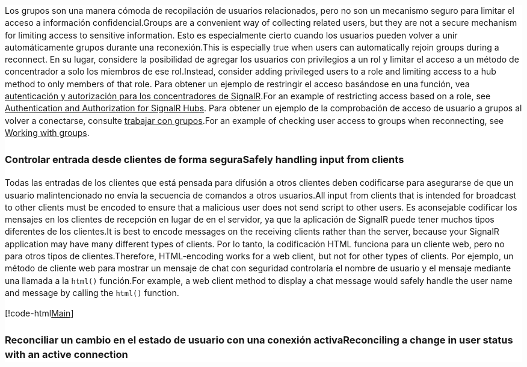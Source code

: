 <span data-ttu-id="c72a1-202">Los grupos son una manera cómoda de recopilación de usuarios relacionados, pero no son un mecanismo seguro para limitar el acceso a información confidencial.</span><span class="sxs-lookup"><span data-stu-id="c72a1-202">Groups are a convenient way of collecting related users, but they are not a secure mechanism for limiting access to sensitive information.</span></span> <span data-ttu-id="c72a1-203">Esto es especialmente cierto cuando los usuarios pueden volver a unir automáticamente grupos durante una reconexión.</span><span class="sxs-lookup"><span data-stu-id="c72a1-203">This is especially true when users can automatically rejoin groups during a reconnect.</span></span> <span data-ttu-id="c72a1-204">En su lugar, considere la posibilidad de agregar los usuarios con privilegios a un rol y limitar el acceso a un método de concentrador a solo los miembros de ese rol.</span><span class="sxs-lookup"><span data-stu-id="c72a1-204">Instead, consider adding privileged users to a role and limiting access to a hub method to only members of that role.</span></span> <span data-ttu-id="c72a1-205">Para obtener un ejemplo de restringir el acceso basándose en una función, vea [autenticación y autorización para los concentradores de SignalR](../security/hub-authorization.md).</span><span class="sxs-lookup"><span data-stu-id="c72a1-205">For an example of restricting access based on a role, see [Authentication and Authorization for SignalR Hubs](../security/hub-authorization.md).</span></span> <span data-ttu-id="c72a1-206">Para obtener un ejemplo de la comprobación de acceso de usuario a grupos al volver a conectarse, consulte [trabajar con grupos](../guide-to-the-api/working-with-groups.md).</span><span class="sxs-lookup"><span data-stu-id="c72a1-206">For an example of checking user access to groups when reconnecting, see [Working with groups](../guide-to-the-api/working-with-groups.md).</span></span>

<a id="input"></a>

### <a name="safely-handling-input-from-clients"></a><span data-ttu-id="c72a1-207">Controlar entrada desde clientes de forma segura</span><span class="sxs-lookup"><span data-stu-id="c72a1-207">Safely handling input from clients</span></span>

<span data-ttu-id="c72a1-208">Todas las entradas de los clientes que está pensada para difusión a otros clientes deben codificarse para asegurarse de que un usuario malintencionado no envía la secuencia de comandos a otros usuarios.</span><span class="sxs-lookup"><span data-stu-id="c72a1-208">All input from clients that is intended for broadcast to other clients must be encoded to ensure that a malicious user does not send script to other users.</span></span> <span data-ttu-id="c72a1-209">Es aconsejable codificar los mensajes en los clientes de recepción en lugar de en el servidor, ya que la aplicación de SignalR puede tener muchos tipos diferentes de los clientes.</span><span class="sxs-lookup"><span data-stu-id="c72a1-209">It is best to encode messages on the receiving clients rather than the server, because your SignalR application may have many different types of clients.</span></span> <span data-ttu-id="c72a1-210">Por lo tanto, la codificación HTML funciona para un cliente web, pero no para otros tipos de clientes.</span><span class="sxs-lookup"><span data-stu-id="c72a1-210">Therefore, HTML-encoding works for a web client, but not for other types of clients.</span></span> <span data-ttu-id="c72a1-211">Por ejemplo, un método de cliente web para mostrar un mensaje de chat con seguridad controlaría el nombre de usuario y el mensaje mediante una llamada a la `html()` función.</span><span class="sxs-lookup"><span data-stu-id="c72a1-211">For example, a web client method to display a chat message would safely handle the user name and message by calling the `html()` function.</span></span>

[!code-html[Main](introduction-to-security/samples/sample2.html?highlight=3-4)]

<a id="reconcile"></a>

### <a name="reconciling-a-change-in-user-status-with-an-active-connection"></a><span data-ttu-id="c72a1-212">Reconciliar un cambio en el estado de usuario con una conexión activa</span><span class="sxs-lookup"><span data-stu-id="c72a1-212">Reconciling a change in user status with an active connection</span></span>
